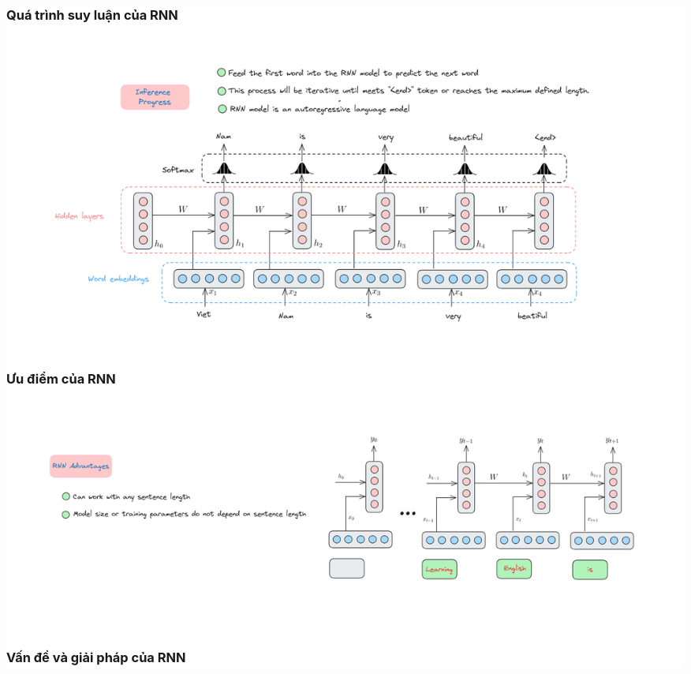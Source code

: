 ### Quá trình suy luận của RNN
![](images/RNNInference.png)

### Ưu điểm của RNN
![](images/RNNAdvantages.png)

### Vấn đề và giải pháp của RNN
